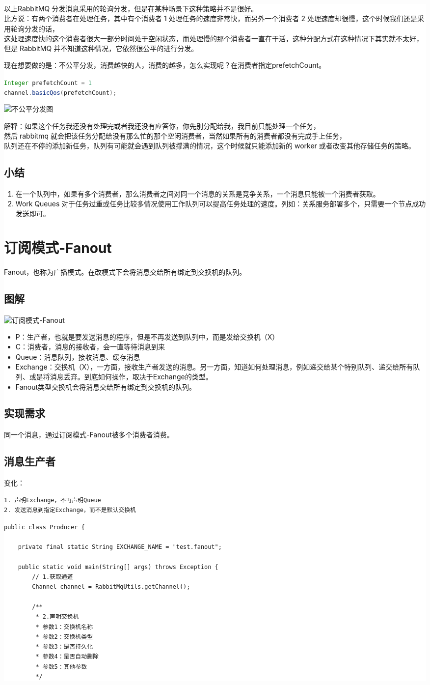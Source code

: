 以上RabbitMQ 分发消息采用的轮询分发，但是在某种场景下这种策略并不是很好。  
比方说：有两个消费者在处理任务，其中有个消费者 1 处理任务的速度非常快，而另外一个消费者 2 处理速度却很慢，这个时候我们还是采用轮询分发的话，  
这处理速度快的这个消费者很大一部分时间处于空闲状态，而处理慢的那个消费者一直在干活，这种分配方式在这种情况下其实就不太好，但是 RabbitMQ 并不知道这种情况，它依然很公平的进行分发。

现在想要做的是：不公平分发，消费越快的人，消费的越多，怎么实现呢？在消费者指定prefetchCount。
```java
Integer prefetchCount = 1
channel.basicQos(prefetchCount);
```

![不公平分发图](https://rong0624.gitee.io/images/MQ/RabbitMQ/1626919721516.jpg)

解释：如果这个任务我还没有处理完或者我还没有应答你，你先别分配给我，我目前只能处理一个任务，  
然后 rabbitmq 就会把该任务分配给没有那么忙的那个空闲消费者，当然如果所有的消费者都没有完成手上任务，  
队列还在不停的添加新任务，队列有可能就会遇到队列被撑满的情况，这个时候就只能添加新的 worker 或者改变其他存储任务的策略。

## 小结

1. 在一个队列中，如果有多个消费者，那么消费者之间对同一个消息的关系是竞争关系，一个消息只能被一个消费者获取。
2. Work Queues 对于任务过重或任务比较多情况使用工作队列可以提高任务处理的速度。列如：关系服务部署多个，只需要一个节点成功发送即可。

# 订阅模式-Fanout

Fanout，也称为广播模式。在改模式下会将消息交给所有绑定到交换机的队列。

## 图解

![订阅模式-Fanout](https://rong0624.gitee.io/images/MQ/RabbitMQ/1630658875186.jpg)

- P：生产者，也就是要发送消息的程序，但是不再发送到队列中，而是发给交换机（X）
- C：消费者，消息的接收者，会一直等待消息到来
- Queue：消息队列，接收消息、缓存消息
- Exchange：交换机（X），一方面，接收生产者发送的消息。另一方面，知道如何处理消息，例如递交给某个特别队列、递交给所有队列、或是将消息丢弃。到底如何操作，取决于Exchange的类型。
- Fanout类型交换机会将消息交给所有绑定到交换机的队列。

## 实现需求

同一个消息，通过订阅模式-Fanout被多个消费者消费。

## 消息生产者

变化：
```
1. 声明Exchange，不再声明Queue
2. 发送消息到指定Exchange，而不是默认交换机
```

```
public class Producer {

    private final static String EXCHANGE_NAME = "test.fanout";

    public static void main(String[] args) throws Exception {
        // 1.获取通道
        Channel channel = RabbitMqUtils.getChannel();

        /**
         * 2.声明交换机
         * 参数1：交换机名称
         * 参数2：交换机类型
         * 参数3：是否持久化
         * 参数4：是否自动删除
         * 参数5：其他参数
         */
```